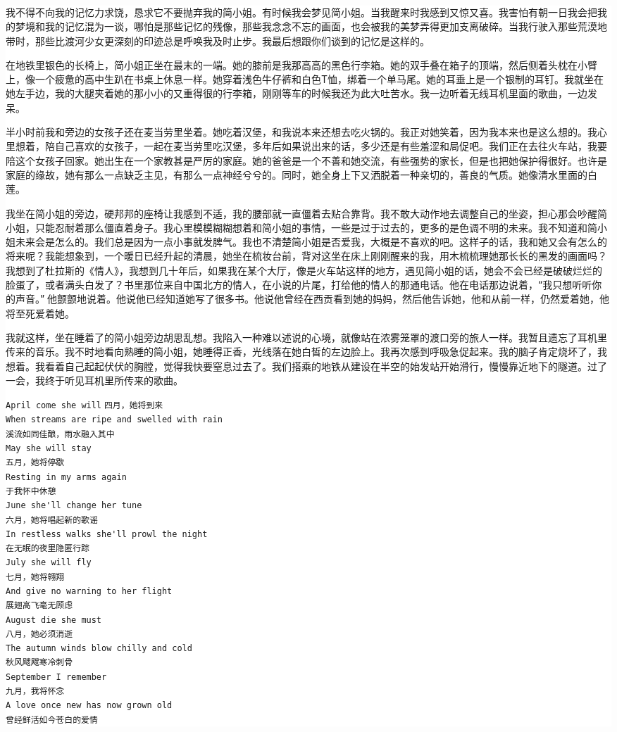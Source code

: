 我不得不向我的记忆力求饶，恳求它不要抛弃我的简小姐。有时候我会梦见简小姐。当我醒来时我感到又惊又喜。我害怕有朝一日我会把我的梦境和我的记忆混为一谈，哪怕是那些记忆的残像，那些我念念不忘的画面，也会被我的美梦弄得更加支离破碎。当我行驶入那些荒漠地带时，那些比渡河少女更深刻的印迹总是呼唤我及时止步。我最后想跟你们谈到的记忆是这样的。

在地铁里银色的长椅上，简小姐正坐在最末的一端。她的膝前是我那高高的黑色行李箱。她的双手叠在箱子的顶端，然后侧着头枕在小臂上，像一个疲惫的高中生趴在书桌上休息一样。她穿着浅色牛仔裤和白色T恤，绑着一个单马尾。她的耳垂上是一个银制的耳钉。我就坐在她左手边，我的大腿夹着她的那小小的又重得很的行李箱，刚刚等车的时候我还为此大吐苦水。我一边听着无线耳机里面的歌曲，一边发呆。

半小时前我和旁边的女孩子还在麦当劳里坐着。她吃着汉堡，和我说本来还想去吃火锅的。我正对她笑着，因为我本来也是这么想的。我心里想着，陪自己喜欢的女孩子，一起在麦当劳里吃汉堡，多年后如果说出来的话，多少还是有些羞涩和局促吧。我们正在去往火车站，我要陪这个女孩子回家。她出生在一个家教甚是严厉的家庭。她的爸爸是一个不善和她交流，有些强势的家长，但是也把她保护得很好。也许是家庭的缘故，她有那么一点缺乏主见，有那么一点神经兮兮的。同时，她全身上下又洒脱着一种亲切的，善良的气质。她像清水里面的白莲。

我坐在简小姐的旁边，硬邦邦的座椅让我感到不适，我的腰部就一直僵着去贴合靠背。我不敢大动作地去调整自己的坐姿，担心那会吵醒简小姐，只能忍耐着那么僵直着身子。我心里模模糊糊想着和简小姐的事情，一些是过于过去的，更多的是色调不明的未来。我不知道和简小姐未来会是怎么的。我们总是因为一点小事就发脾气。我也不清楚简小姐是否爱我，大概是不喜欢的吧。这样子的话，我和她又会有怎么的将来呢？我能想象到，一个暖日已经升起的清晨，她坐在梳妆台前，背对这坐在床上刚刚醒来的我，用木梳梳理她那长长的黑发的画面吗？我想到了杜拉斯的《情人》，我想到几十年后，如果我在某个大厅，像是火车站这样的地方，遇见简小姐的话，她会不会已经是破破烂烂的脸蛋了，或者满头白发了？书里那位来自中国北方的情人，在小说的片尾，打给他的情人的那通电话。他在电话那边说着，“我只想听听你的声音。” 他颤颤地说着。他说他已经知道她写了很多书。他说他曾经在西贡看到她的妈妈，然后他告诉她，他和从前一样，仍然爱着她，他将至死爱着她。

我就这样，坐在睡着了的简小姐旁边胡思乱想。我陷入一种难以述说的心境，就像站在浓雾笼罩的渡口旁的旅人一样。我暂且遗忘了耳机里传来的音乐。我不时地看向熟睡的简小姐，她睡得正香，光线落在她白皙的左边脸上。我再次感到呼吸急促起来。我的脑子肯定烧坏了，我想着。我看着自己起起伏伏的胸膛，觉得我快要窒息过去了。我们搭乘的地铁从建设在半空的始发站开始滑行，慢慢靠近地下的隧道。过了一会，我终于听见耳机里所传来的歌曲。

`April come she will`
`四月，她将到来`  
`When streams are ripe and swelled with rain`  
`溪流如同佳酿，雨水融入其中`  
`May she will stay`  
`五月，她将停歇`  
`Resting in my arms again`  
`于我怀中休憩`  
`June she'll change her tune`  
`六月，她将唱起新的歌谣`  
`In restless walks she'll prowl the night`  
`在无眠的夜里隐匿行踪`  
`July she will fly`  
`七月，她将翱翔`  
`And give no warning to her flight`  
`展翅高飞毫无顾虑`  
`August die she must`  
`八月，她必须消逝`  
`The autumn winds blow chilly and cold`  
`秋风飕飕寒冷刺骨`  
`September I remember`  
`九月，我将怀念`  
`A love once new has now grown old`  
`曾经鲜活如今苍白的爱情`  
